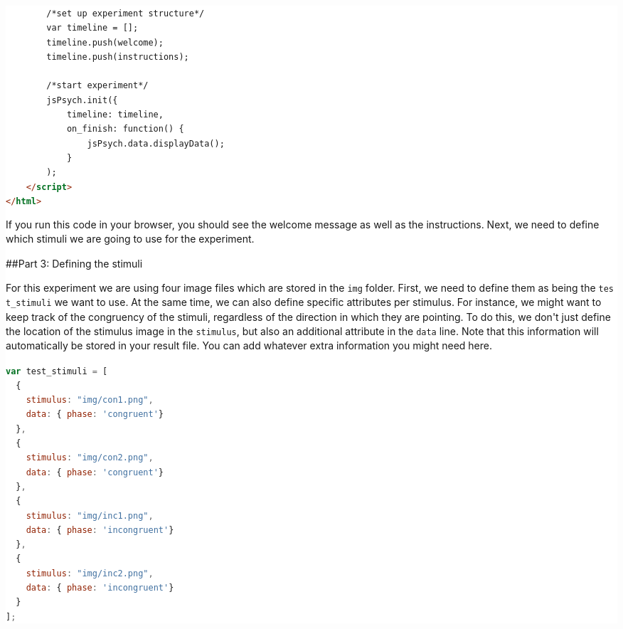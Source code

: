 ```html
        /*set up experiment structure*/
        var timeline = [];
        timeline.push(welcome);
        timeline.push(instructions);

        /*start experiment*/
        jsPsych.init({
            timeline: timeline,
            on_finish: function() {
                jsPsych.data.displayData();
            }
        );
    </script>
</html>
```

If you run this code in your browser, you should see the welcome message as well as the instructions. Next, we need to
define which stimuli we are going to use for the experiment.

##Part 3: Defining the stimuli

For this experiment we are using four image files which are stored in the `img` folder. First, we need to define them
as being the `test_stimuli` we want to use. At the same time, we can also define specific attributes per stimulus. For
instance, we might want to keep track of the congruency of the stimuli, regardless of the direction in which they are
pointing. To do this, we don't just define the location of the stimulus image in the `stimulus`, but also an additional
attribute in the `data` line. Note that this information will automatically be stored in your result file. You can add
whatever extra information you might need here.

```javascript
var test_stimuli = [
  {
    stimulus: "img/con1.png",
    data: { phase: 'congruent'}
  },
  {
    stimulus: "img/con2.png",
    data: { phase: 'congruent'}
  },
  {
    stimulus: "img/inc1.png",
    data: { phase: 'incongruent'}
  },
  {
    stimulus: "img/inc2.png",
    data: { phase: 'incongruent'}
  }
];
```
